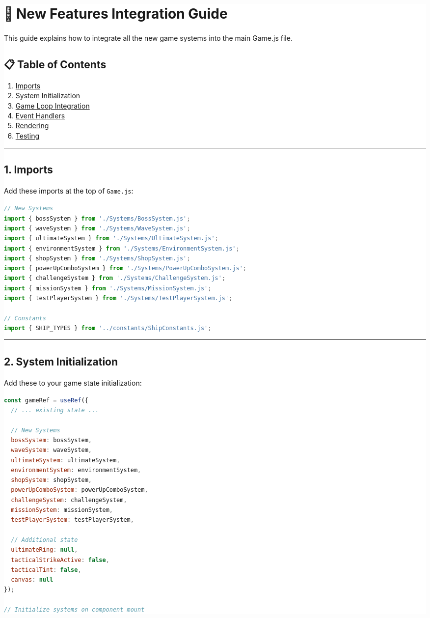 # 🚀 New Features Integration Guide

This guide explains how to integrate all the new game systems into the main Game.js file.

## 📋 Table of Contents

1. [Imports](#imports)
2. [System Initialization](#system-initialization)
3. [Game Loop Integration](#game-loop-integration)
4. [Event Handlers](#event-handlers)
5. [Rendering](#rendering)
6. [Testing](#testing)

---

## 1. Imports

Add these imports at the top of `Game.js`:

```javascript
// New Systems
import { bossSystem } from './Systems/BossSystem.js';
import { waveSystem } from './Systems/WaveSystem.js';
import { ultimateSystem } from './Systems/UltimateSystem.js';
import { environmentSystem } from './Systems/EnvironmentSystem.js';
import { shopSystem } from './Systems/ShopSystem.js';
import { powerUpComboSystem } from './Systems/PowerUpComboSystem.js';
import { challengeSystem } from './Systems/ChallengeSystem.js';
import { missionSystem } from './Systems/MissionSystem.js';
import { testPlayerSystem } from './Systems/TestPlayerSystem.js';

// Constants
import { SHIP_TYPES } from '../constants/ShipConstants.js';
```

---

## 2. System Initialization

Add these to your game state initialization:

```javascript
const gameRef = useRef({
  // ... existing state ...
  
  // New Systems
  bossSystem: bossSystem,
  waveSystem: waveSystem,
  ultimateSystem: ultimateSystem,
  environmentSystem: environmentSystem,
  shopSystem: shopSystem,
  powerUpComboSystem: powerUpComboSystem,
  challengeSystem: challengeSystem,
  missionSystem: missionSystem,
  testPlayerSystem: testPlayerSystem,
  
  // Additional state
  ultimateRing: null,
  tacticalStrikeActive: false,
  tacticalTint: false,
  canvas: null
});

// Initialize systems on component mount
```